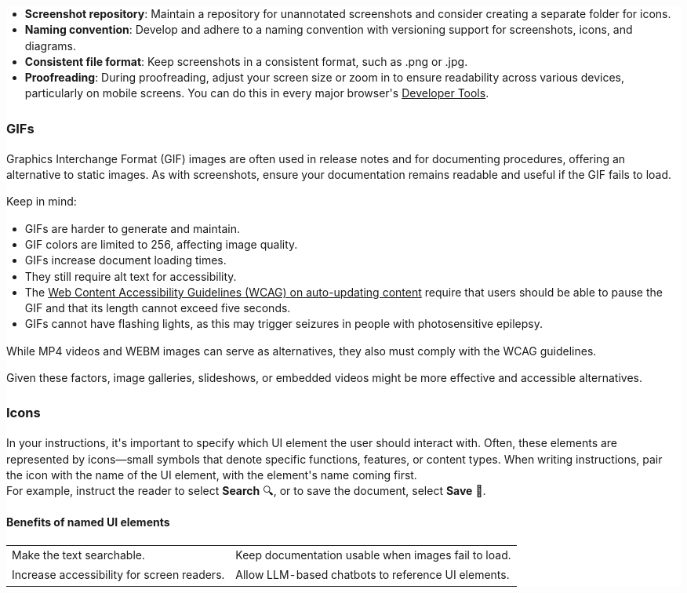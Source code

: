 * **Screenshot repository**: Maintain a repository for unannotated screenshots and consider creating a separate folder for icons.
* **Naming convention**: Develop and adhere to a naming convention with versioning support for screenshots, icons, and diagrams.
* **Consistent file format**: Keep screenshots in a consistent format, such as .png or .jpg.
* **Proofreading**: During proofreading, adjust your screen size or zoom in to ensure readability across various devices, particularly on mobile screens. You can do this in every major browser's [Developer Tools](https://devtoolstips.org/tips/en/simulate-devices/). 

### GIFs

Graphics Interchange Format (GIF) images are often used in release notes and for documenting procedures, offering an alternative to static images. As with screenshots, ensure your documentation remains readable and useful if the GIF fails to load.

Keep in mind:
* GIFs are harder to generate and maintain.
* GIF colors are limited to 256, affecting image quality.
* GIFs increase document loading times.
* They still require alt text for accessibility.
* The [Web Content Accessibility Guidelines (WCAG) on auto-updating content](https://www.w3.org/TR/WCAG21/#pause-stop-hide) require that users should be able to pause the GIF and that its length cannot exceed five seconds.
* GIFs cannot have flashing lights, as this may trigger seizures in people with photosensitive epilepsy.

While MP4 videos and WEBM images can serve as alternatives, they also must comply with the WCAG guidelines.

Given these factors, image galleries, slideshows, or embedded videos might be more effective and accessible alternatives.

### Icons

In your instructions, it's important to specify which UI element the user should interact with. Often, these elements are represented by icons—small symbols that denote specific functions, features, or content types. When writing instructions, pair the icon with the name of the UI element, with the element's name coming first.  
For example, instruct the reader to select **Search** 🔍, or to save the document, select **Save** 💾.

#### Benefits of named UI elements

<table><tbody>
  <tr>
    <td>Make the text searchable.</td>
    <td>Keep documentation usable when images fail to load.</td>
  </tr>
  <tr>
    <td>Increase accessibility for screen readers.</td>
    <td>Allow LLM-based chatbots to reference UI elements.</td>
  </tr>
</tbody>
</table>

